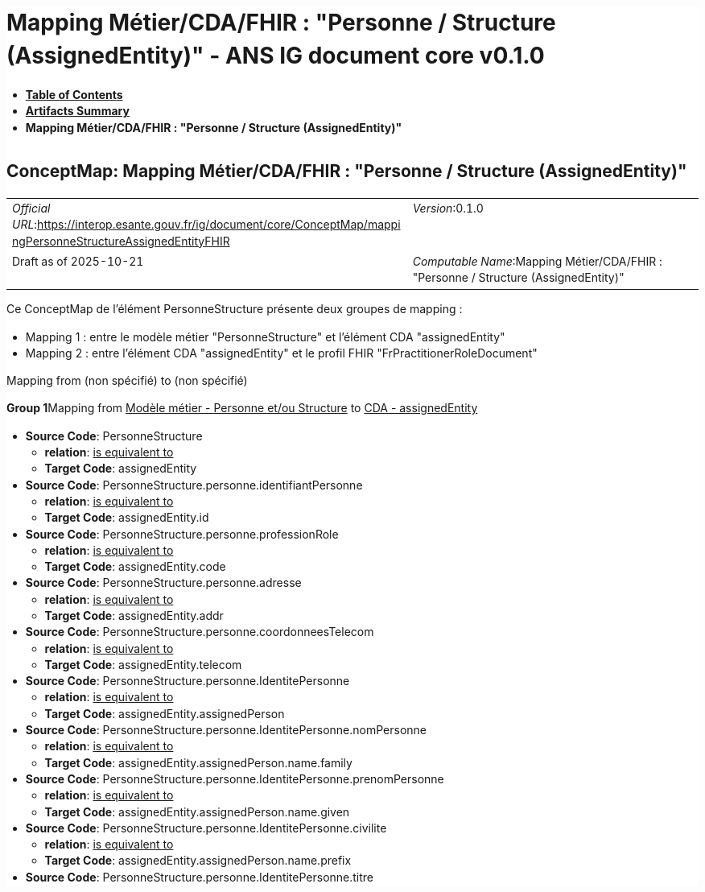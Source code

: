 # Mapping Métier/CDA/FHIR : "Personne / Structure (AssignedEntity)" - ANS IG document core v0.1.0

* [**Table of Contents**](toc.md)
* [**Artifacts Summary**](artifacts.md)
* **Mapping Métier/CDA/FHIR : "Personne / Structure (AssignedEntity)"**

## ConceptMap: Mapping Métier/CDA/FHIR : "Personne / Structure (AssignedEntity)" 

| | |
| :--- | :--- |
| *Official URL*:https://interop.esante.gouv.fr/ig/document/core/ConceptMap/mappingPersonneStructureAssignedEntityFHIR | *Version*:0.1.0 |
| Draft as of 2025-10-21 | *Computable Name*:Mapping Métier/CDA/FHIR : "Personne / Structure (AssignedEntity)" |

 
Ce ConceptMap de l’élément PersonneStructure présente deux groupes de mapping : 
* Mapping 1 : entre le modèle métier "PersonneStructure" et l’élément CDA "assignedEntity"
* Mapping 2 : entre l’élément CDA "assignedEntity" et le profil FHIR "FrPractitionerRoleDocument"
 

Mapping from (non spécifié) to (non spécifié)

**Group 1**Mapping from [Modèle métier - Personne et/ou Structure](StructureDefinition-PersonneStructure.md) to [CDA - assignedEntity](StructureDefinition-fr-core-assigned-entity.md)

* **Source Code**: PersonneStructure
  * **relation**: [is equivalent to](http://hl7.org/fhir/R5/codesystem-concept-map-relationship.html#equivalent)
  * **Target Code**: assignedEntity
* **Source Code**: PersonneStructure.personne.identifiantPersonne
  * **relation**: [is equivalent to](http://hl7.org/fhir/R5/codesystem-concept-map-relationship.html#equivalent)
  * **Target Code**: assignedEntity.id
* **Source Code**: PersonneStructure.personne.professionRole
  * **relation**: [is equivalent to](http://hl7.org/fhir/R5/codesystem-concept-map-relationship.html#equivalent)
  * **Target Code**: assignedEntity.code
* **Source Code**: PersonneStructure.personne.adresse
  * **relation**: [is equivalent to](http://hl7.org/fhir/R5/codesystem-concept-map-relationship.html#equivalent)
  * **Target Code**: assignedEntity.addr
* **Source Code**: PersonneStructure.personne.coordonneesTelecom
  * **relation**: [is equivalent to](http://hl7.org/fhir/R5/codesystem-concept-map-relationship.html#equivalent)
  * **Target Code**: assignedEntity.telecom
* **Source Code**: PersonneStructure.personne.IdentitePersonne
  * **relation**: [is equivalent to](http://hl7.org/fhir/R5/codesystem-concept-map-relationship.html#equivalent)
  * **Target Code**: assignedEntity.assignedPerson
* **Source Code**: PersonneStructure.personne.IdentitePersonne.nomPersonne
  * **relation**: [is equivalent to](http://hl7.org/fhir/R5/codesystem-concept-map-relationship.html#equivalent)
  * **Target Code**: assignedEntity.assignedPerson.name.family
* **Source Code**: PersonneStructure.personne.IdentitePersonne.prenomPersonne
  * **relation**: [is equivalent to](http://hl7.org/fhir/R5/codesystem-concept-map-relationship.html#equivalent)
  * **Target Code**: assignedEntity.assignedPerson.name.given
* **Source Code**: PersonneStructure.personne.IdentitePersonne.civilite
  * **relation**: [is equivalent to](http://hl7.org/fhir/R5/codesystem-concept-map-relationship.html#equivalent)
  * **Target Code**: assignedEntity.assignedPerson.name.prefix
* **Source Code**: PersonneStructure.personne.IdentitePersonne.titre